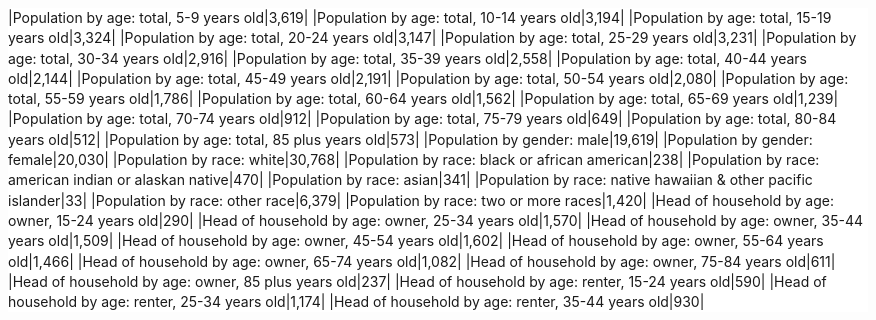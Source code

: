 |Population by age: total, 5-9 years old|3,619|
|Population by age: total, 10-14 years old|3,194|
|Population by age: total, 15-19 years old|3,324|
|Population by age: total, 20-24 years old|3,147|
|Population by age: total, 25-29 years old|3,231|
|Population by age: total, 30-34 years old|2,916|
|Population by age: total, 35-39 years old|2,558|
|Population by age: total, 40-44 years old|2,144|
|Population by age: total, 45-49 years old|2,191|
|Population by age: total, 50-54 years old|2,080|
|Population by age: total, 55-59 years old|1,786|
|Population by age: total, 60-64 years old|1,562|
|Population by age: total, 65-69 years old|1,239|
|Population by age: total, 70-74 years old|912|
|Population by age: total, 75-79 years old|649|
|Population by age: total, 80-84 years old|512|
|Population by age: total, 85 plus years old|573|
|Population by gender: male|19,619|
|Population by gender: female|20,030|
|Population by race: white|30,768|
|Population by race: black or african american|238|
|Population by race: american indian or alaskan native|470|
|Population by race: asian|341|
|Population by race: native hawaiian & other pacific islander|33|
|Population by race: other race|6,379|
|Population by race: two or more races|1,420|
|Head of household by age: owner, 15-24 years old|290|
|Head of household by age: owner, 25-34 years old|1,570|
|Head of household by age: owner, 35-44 years old|1,509|
|Head of household by age: owner, 45-54 years old|1,602|
|Head of household by age: owner, 55-64 years old|1,466|
|Head of household by age: owner, 65-74 years old|1,082|
|Head of household by age: owner, 75-84 years old|611|
|Head of household by age: owner, 85 plus years old|237|
|Head of household by age: renter, 15-24 years old|590|
|Head of household by age: renter, 25-34 years old|1,174|
|Head of household by age: renter, 35-44 years old|930|